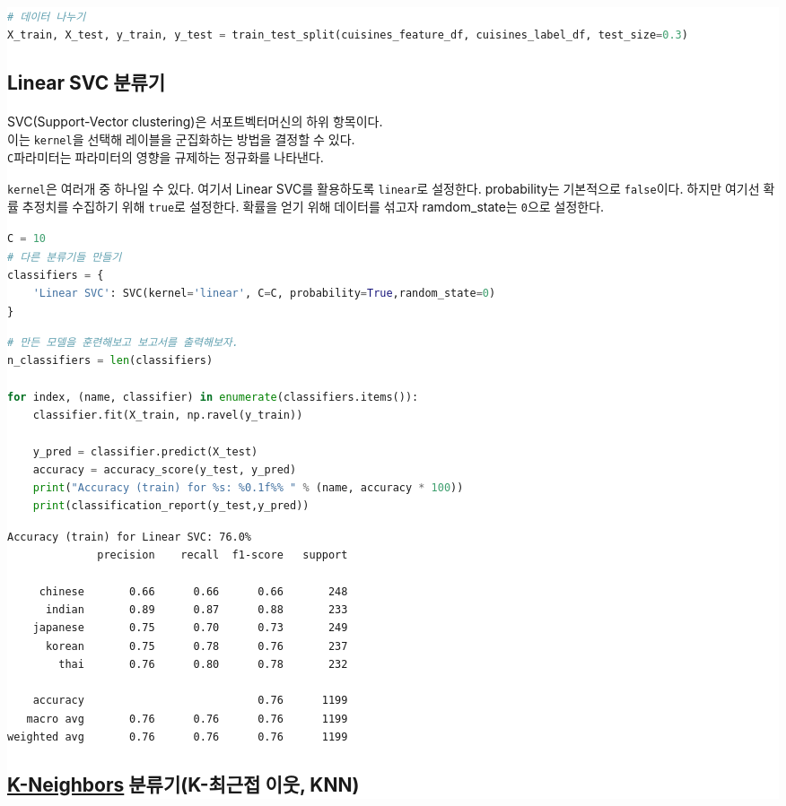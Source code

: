 
```python
# 데이터 나누기
X_train, X_test, y_train, y_test = train_test_split(cuisines_feature_df, cuisines_label_df, test_size=0.3)
```

## Linear SVC 분류기

SVC(Support-Vector clustering)은 서포트벡터머신의 하위 항목이다.  
이는 `kernel`을 선택해 레이블을 군집화하는 방법을 결정할 수 있다.  
`C`파라미터는 파라미터의 영향을 규제하는 정규화를 나타낸다.

`kernel`은 여러개 중 하나일 수 있다. 여기서 Linear SVC를 활용하도록 `linear`로 설정한다. probability는 기본적으로 `false`이다. 하지만 여기선 확률 추정치를 수집하기 위해 `true`로 설정한다. 확률을 얻기 위해 데이터를 섞고자 ramdom_state는 `0`으로 설정한다.


```python
C = 10
# 다른 분류기들 만들기
classifiers = {
    'Linear SVC': SVC(kernel='linear', C=C, probability=True,random_state=0)
}
```


```python
# 만든 모델을 훈련해보고 보고서를 출력해보자.
n_classifiers = len(classifiers)

for index, (name, classifier) in enumerate(classifiers.items()):
    classifier.fit(X_train, np.ravel(y_train))

    y_pred = classifier.predict(X_test)
    accuracy = accuracy_score(y_test, y_pred)
    print("Accuracy (train) for %s: %0.1f%% " % (name, accuracy * 100))
    print(classification_report(y_test,y_pred))
```

    Accuracy (train) for Linear SVC: 76.0% 
                  precision    recall  f1-score   support
    
         chinese       0.66      0.66      0.66       248
          indian       0.89      0.87      0.88       233
        japanese       0.75      0.70      0.73       249
          korean       0.75      0.78      0.76       237
            thai       0.76      0.80      0.78       232
    
        accuracy                           0.76      1199
       macro avg       0.76      0.76      0.76      1199
    weighted avg       0.76      0.76      0.76      1199
    
    

## [K-Neighbors](https://scikit-learn.org/stable/modules/neighbors.html#neighbors) 분류기(K-최근접 이웃, KNN)
